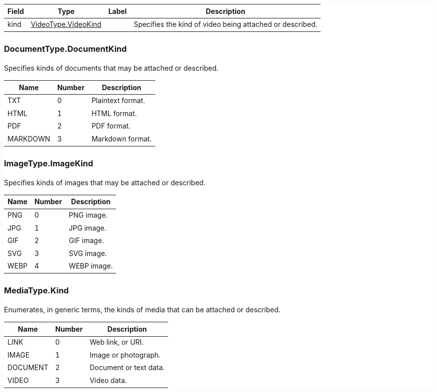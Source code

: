 | Field | Type | Label | Description |
| ----- | ---- | ----- | ----------- |
| kind | [VideoType.VideoKind](#opencannabis.media.VideoType.VideoKind) |  | Specifies the kind of video being attached or described. |


<a name="opencannabis.media.DocumentType.DocumentKind"/>

### DocumentType.DocumentKind
Specifies kinds of documents that may be attached or described.

| Name | Number | Description |
| ---- | ------ | ----------- |
| TXT | 0 | Plaintext format. |
| HTML | 1 | HTML format. |
| PDF | 2 | PDF format. |
| MARKDOWN | 3 | Markdown format. |


<a name="opencannabis.media.ImageType.ImageKind"/>

### ImageType.ImageKind
Specifies kinds of images that may be attached or described.

| Name | Number | Description |
| ---- | ------ | ----------- |
| PNG | 0 | PNG image. |
| JPG | 1 | JPG image. |
| GIF | 2 | GIF image. |
| SVG | 3 | SVG image. |
| WEBP | 4 | WEBP image. |


<a name="opencannabis.media.MediaType.Kind"/>

### MediaType.Kind
Enumerates, in generic terms, the kinds of media that can be attached or described.

| Name | Number | Description |
| ---- | ------ | ----------- |
| LINK | 0 | Web link, or URI. |
| IMAGE | 1 | Image or photograph. |
| DOCUMENT | 2 | Document or text data. |
| VIDEO | 3 | Video data. |


<a name="opencannabis.media.VideoType.VideoKind"/>
